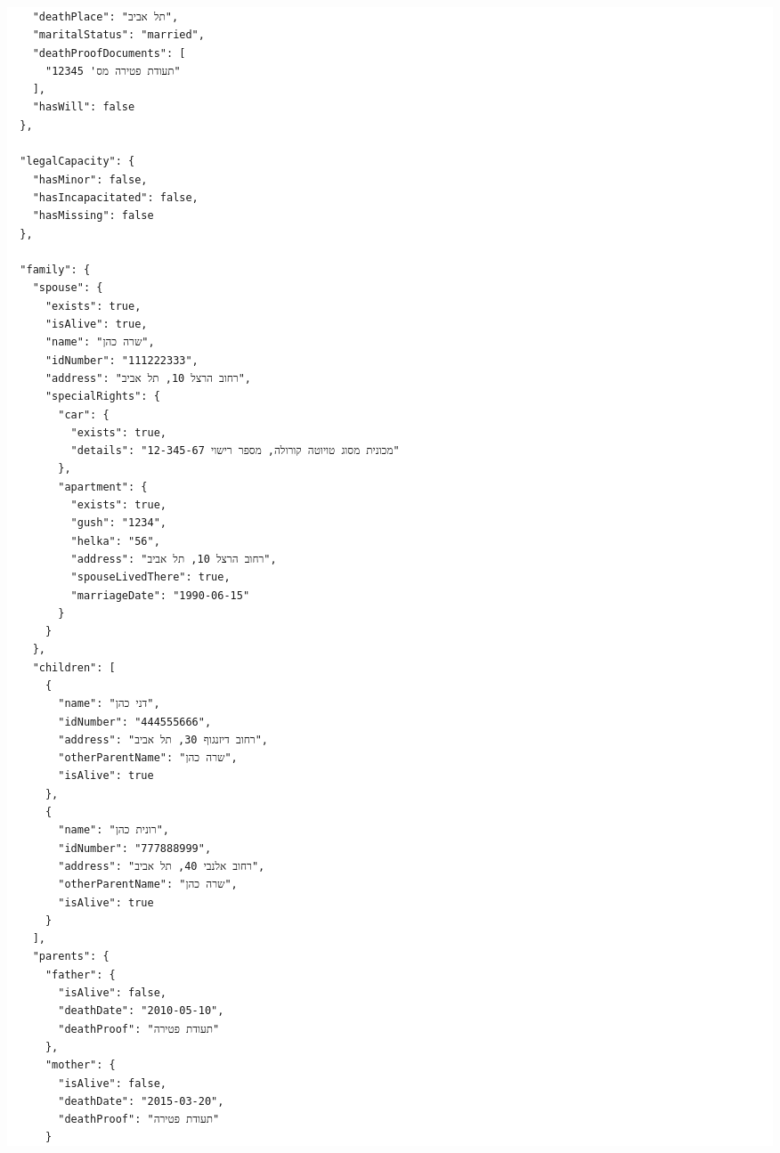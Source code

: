 ```
    "deathPlace": "תל אביב",
    "maritalStatus": "married",
    "deathProofDocuments": [
      "תעודת פטירה מס' 12345"
    ],
    "hasWill": false
  },
  
  "legalCapacity": {
    "hasMinor": false,
    "hasIncapacitated": false,
    "hasMissing": false
  },
  
  "family": {
    "spouse": {
      "exists": true,
      "isAlive": true,
      "name": "שרה כהן",
      "idNumber": "111222333",
      "address": "רחוב הרצל 10, תל אביב",
      "specialRights": {
        "car": {
          "exists": true,
          "details": "מכונית מסוג טויוטה קורולה, מספר רישוי 12-345-67"
        },
        "apartment": {
          "exists": true,
          "gush": "1234",
          "helka": "56",
          "address": "רחוב הרצל 10, תל אביב",
          "spouseLivedThere": true,
          "marriageDate": "1990-06-15"
        }
      }
    },
    "children": [
      {
        "name": "דני כהן",
        "idNumber": "444555666",
        "address": "רחוב דיזנגוף 30, תל אביב",
        "otherParentName": "שרה כהן",
        "isAlive": true
      },
      {
        "name": "רונית כהן",
        "idNumber": "777888999",
        "address": "רחוב אלנבי 40, תל אביב",
        "otherParentName": "שרה כהן",
        "isAlive": true
      }
    ],
    "parents": {
      "father": {
        "isAlive": false,
        "deathDate": "2010-05-10",
        "deathProof": "תעודת פטירה"
      },
      "mother": {
        "isAlive": false,
        "deathDate": "2015-03-20",
        "deathProof": "תעודת פטירה"
      }
```